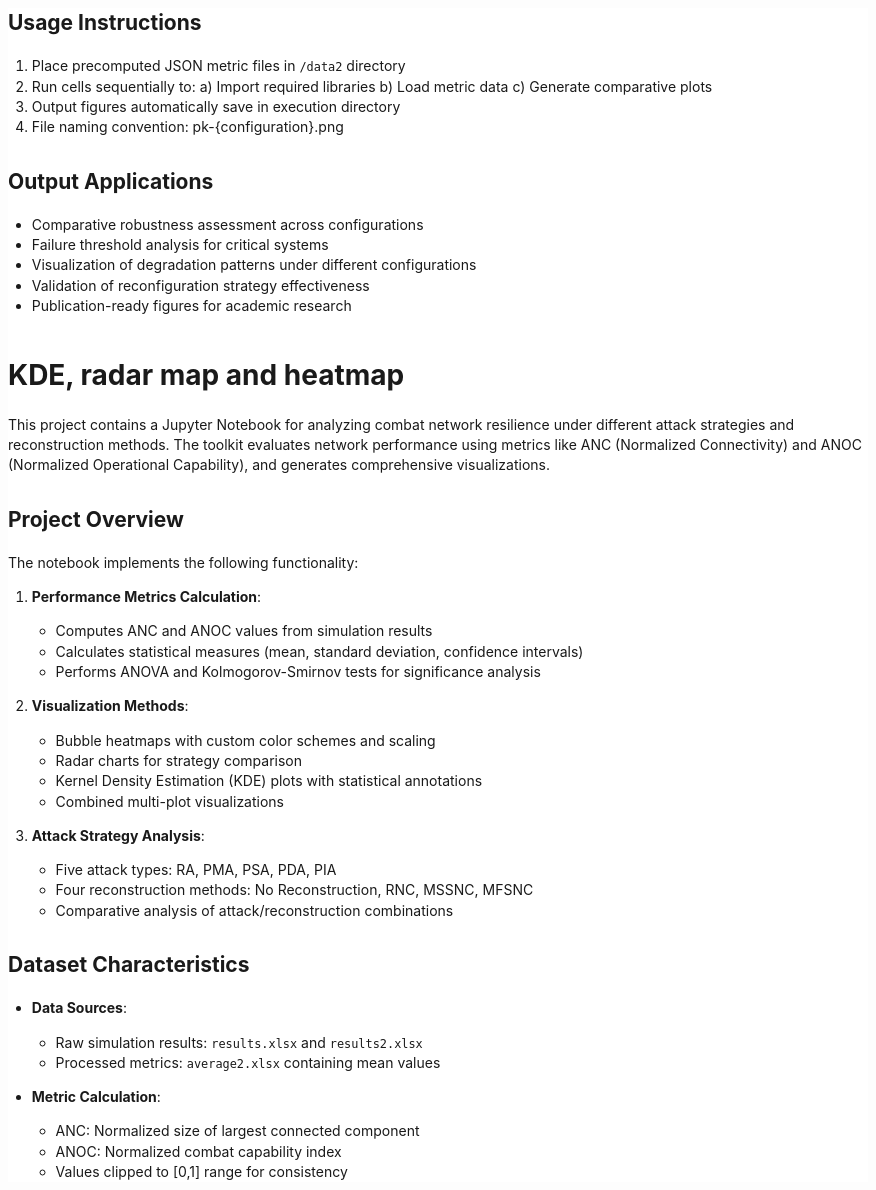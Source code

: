 ## Usage Instructions
1. Place precomputed JSON metric files in `/data2` directory
2. Run cells sequentially to:
   a) Import required libraries
   b) Load metric data
   c) Generate comparative plots
3. Output figures automatically save in execution directory
4. File naming convention: pk-{configuration}.png

## Output Applications
- Comparative robustness assessment across configurations
- Failure threshold analysis for critical systems
- Visualization of degradation patterns under different configurations
- Validation of reconfiguration strategy effectiveness
- Publication-ready figures for academic research

# KDE, radar map and heatmap

This project contains a Jupyter Notebook for analyzing combat network resilience under different attack strategies and reconstruction methods. The toolkit evaluates network performance using metrics like ANC (Normalized Connectivity) and ANOC (Normalized Operational Capability), and generates comprehensive visualizations.

## Project Overview

The notebook implements the following functionality:

1. **Performance Metrics Calculation**:
   - Computes ANC and ANOC values from simulation results
   - Calculates statistical measures (mean, standard deviation, confidence intervals)
   - Performs ANOVA and Kolmogorov-Smirnov tests for significance analysis

2. **Visualization Methods**:
   - Bubble heatmaps with custom color schemes and scaling
   - Radar charts for strategy comparison
   - Kernel Density Estimation (KDE) plots with statistical annotations
   - Combined multi-plot visualizations

3. **Attack Strategy Analysis**:
   - Five attack types: RA, PMA, PSA, PDA, PIA
   - Four reconstruction methods: No Reconstruction, RNC, MSSNC, MFSNC
   - Comparative analysis of attack/reconstruction combinations

## Dataset Characteristics

- **Data Sources**:
  - Raw simulation results: `results.xlsx` and `results2.xlsx`
  - Processed metrics: `average2.xlsx` containing mean values

- **Metric Calculation**:
  - ANC: Normalized size of largest connected component
  - ANOC: Normalized combat capability index
  - Values clipped to [0,1] range for consistency
